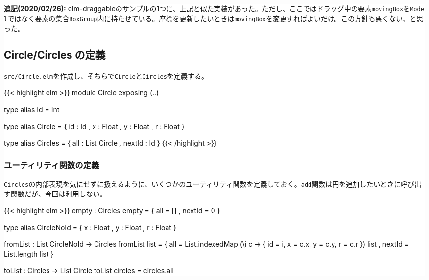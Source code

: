 **追記(2020/02/26):** 
[elm-draggableのサンプルの1つ](https://github.com/zaboco/elm-draggable/blob/master/examples/MultipleTargetsExample.elm)に、上記と似た実装があった。ただし、ここではドラッグ中の要素`movingBox`を`Model`ではなく要素の集合`BoxGroup`内に持たせている。座標を更新したいときは`movingBox`を変更すればよいだけ。この方針も悪くない、と思った。


## Circle/Circles の定義

`src/Circle.elm`を作成し、そちらで`Circle`と`Circles`を定義する。

{{< highlight elm >}}
module Circle exposing (..)

type alias Id = Int

type alias Circle =
    { id : Id
    , x : Float
    , y : Float
    , r : Float
    }


type alias Circles =
    { all : List Circle
    , nextId : Id
    }
{{< /highlight >}}

### ユーティリティ関数の定義

`Circles`の内部表現を気にせずに扱えるように、いくつかのユーティリティ関数を定義しておく。`add`関数は円を追加したいときに呼び出す関数だが、今回は利用しない。

{{< highlight elm >}}
empty : Circles
empty =
    { all = []
    , nextId = 0
    }


type alias CircleNoId =
    { x : Float
    , y : Float
    , r : Float
    }


fromList : List CircleNoId -> Circles
fromList list =
    { all = List.indexedMap (\i c -> { id = i, x = c.x, y = c.y, r = c.r }) list
    , nextId = List.length list
    }


toList : Circles -> List Circle
toList circles =
    circles.all
